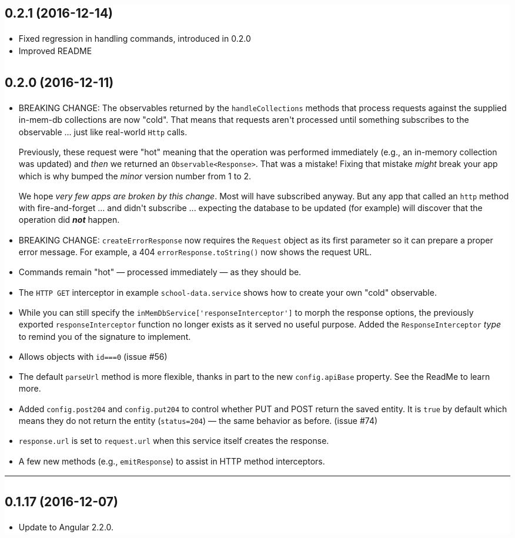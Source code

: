 <a id="0.2.1"></a>
## 0.2.1 (2016-12-14)
* Fixed regression in handling commands, introduced in 0.2.0
* Improved README

<a id="0.2.0"></a>
## 0.2.0 (2016-12-11)

* BREAKING CHANGE: The observables returned by the `handleCollections` methods that process requests against the supplied in-mem-db collections are now "cold". 
That means that requests aren't processed until something subscribes to the observable ... just like real-world `Http` calls.

  Previously, these request were "hot" meaning that the operation was performed immediately 
  (e.g., an in-memory collection was updated) and _then_ we returned an `Observable<Response>`.
  That was a mistake! Fixing that mistake _might_ break your app which is why bumped the _minor_ version number from 1 to 2.

  We hope _very few apps are broken by this change_. Most will have subscribed anyway.
  But any app that called an `http` method with fire-and-forget ... and didn't subscribe ... 
  expecting the database to be updated (for example) will discover that the operation did ***not*** happen.

* BREAKING CHANGE: `createErrorResponse` now requires the `Request` object as its first parameter
so it can prepare a proper error message. 
For example, a 404 `errorResponse.toString()` now shows the request URL.

* Commands remain "hot" &mdash; processed immediately &mdash; as they should be.

* The `HTTP GET` interceptor in example `school-data.service` shows how to create your own "cold" observable.

* While you can still specify the `inMemDbService['responseInterceptor']` to morph the response options,
the previously exported `responseInterceptor` function no longer exists as it served no useful purpose.
Added the `ResponseInterceptor` _type_ to remind you of the signature to implement.

* Allows objects with `id===0` (issue #56)

* The default `parseUrl` method is more flexible, thanks in part to the new `config.apiBase` property.
See the ReadMe to learn more.

* Added `config.post204` and `config.put204` to control whether PUT and POST return the saved entity.
It is `true` by default which means they do not return the entity (`status=204`) &mdash; the same behavior as before. (issue #74)

* `response.url` is set to `request.url` when this service itself creates the response.

* A few new methods (e.g., `emitResponse`) to assist in HTTP method interceptors.

<hr>

<a id="0.1.17"></a>
## 0.1.17 (2016-12-07)
* Update to Angular 2.2.0.
